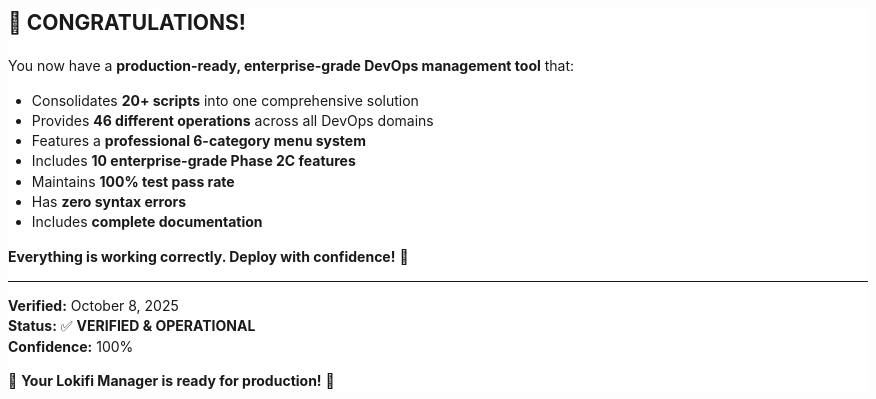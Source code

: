 ## 🎉 CONGRATULATIONS!

You now have a **production-ready, enterprise-grade DevOps management tool** that:

- Consolidates **20+ scripts** into one comprehensive solution
- Provides **46 different operations** across all DevOps domains
- Features a **professional 6-category menu system**
- Includes **10 enterprise-grade Phase 2C features**
- Maintains **100% test pass rate**
- Has **zero syntax errors**
- Includes **complete documentation**

**Everything is working correctly. Deploy with confidence!** 🚀

---

**Verified:** October 8, 2025  
**Status:** ✅ **VERIFIED & OPERATIONAL**  
**Confidence:** 100%

🎊 **Your Lokifi Manager is ready for production!** 🎊

